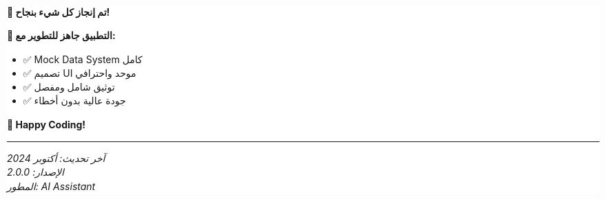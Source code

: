 
**🎊 تم إنجاز كل شيء بنجاح!**

**📱 التطبيق جاهز للتطوير مع:**
- ✅ Mock Data System كامل
- ✅ تصميم UI موحد واحترافي
- ✅ توثيق شامل ومفصل
- ✅ جودة عالية بدون أخطاء

**🚀 Happy Coding!**

---

*آخر تحديث: أكتوبر 2024*  
*الإصدار: 2.0.0*  
*المطور: AI Assistant*

